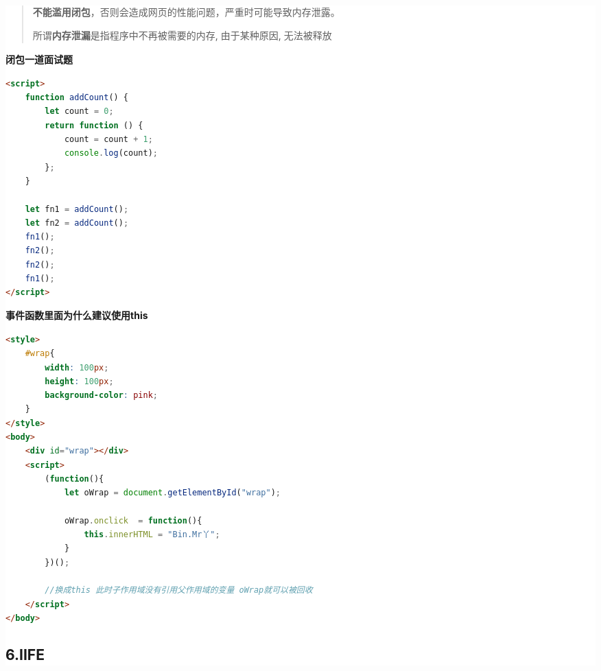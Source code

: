 > **不能滥用闭包**，否则会造成网页的性能问题，严重时可能导致内存泄露。
>
> 所谓**内存泄漏**是指程序中不再被需要的内存, 由于某种原因, 无法被释放

**闭包一道面试题**

```html
<script>
    function addCount() {
        let count = 0;
        return function () {
            count = count + 1;
            console.log(count);
        };
    }

    let fn1 = addCount();
    let fn2 = addCount();
    fn1();
    fn2();
    fn2();
    fn1();
</script>
```

**事件函数里面为什么建议使用this**

```html
<style>
    #wrap{
        width: 100px;
        height: 100px;
        background-color: pink;
    }
</style>
<body>
    <div id="wrap"></div>
    <script>
        (function(){
            let oWrap = document.getElementById("wrap");

            oWrap.onclick  = function(){
                this.innerHTML = "Bin.Mr丫";
            }
        })();

        //换成this 此时子作用域没有引用父作用域的变量 oWrap就可以被回收
    </script>
</body>
```

## 6.IIFE
